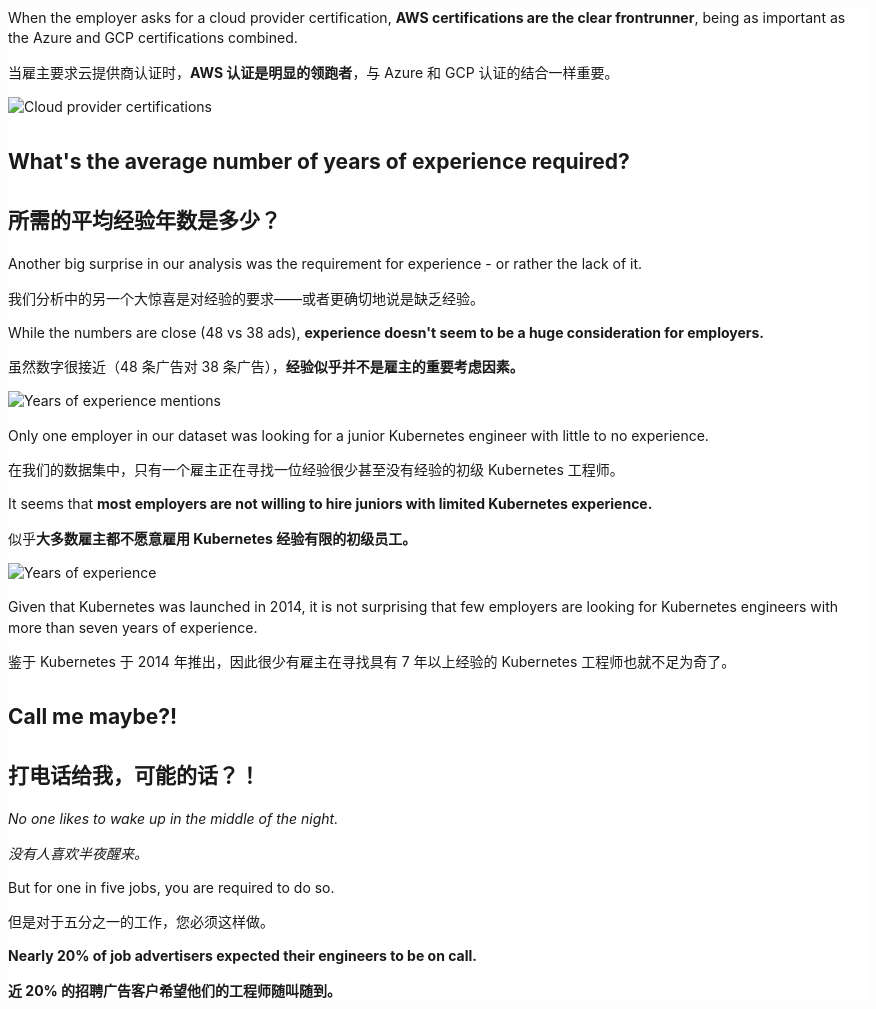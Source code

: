 When the employer asks for a cloud provider certification, **AWS certifications are the clear frontrunner**, being as important as the Azure and GCP certifications combined.

当雇主要求云提供商认证时，**AWS 认证是明显的领跑者**，与 Azure 和 GCP 认证的结合一样重要。

![Cloud provider certifications](https://kube.careers/a/fcba0614b9595673bbdd3fa41c03f425.svg)

## What's the average number of years of experience required?

## 所需的平均经验年数是多少？

Another big surprise in our analysis was the requirement for experience - or rather the lack of it.

我们分析中的另一个大惊喜是对经验的要求——或者更确切地说是缺乏经验。

While the numbers are close (48 vs 38 ads), **experience doesn't seem to be a huge consideration for employers.**

虽然数字很接近（48 条广告对 38 条广告），**经验似乎并不是雇主的重要考虑因素。**

![Years of experience mentions](https://kube.careers/a/dc67d37b5d7b4e3c8656984bed6161b0.svg)

Only one employer in our dataset was looking for a junior Kubernetes engineer with little to no experience. 

在我们的数据集中，只有一个雇主正在寻找一位经验很少甚至没有经验的初级 Kubernetes 工程师。

It seems that **most employers are not willing to hire juniors with limited Kubernetes experience.**

似乎**大多数雇主都不愿意雇用 Kubernetes 经验有限的初级员工。**

![Years of experience](https://kube.careers/a/e893f95e44d8856f78c070dc00b98118.svg)

Given that Kubernetes was launched in 2014, it is not surprising that few  employers are looking for Kubernetes engineers with more than seven  years of experience.

鉴于 Kubernetes 于 2014 年推出，因此很少有雇主在寻找具有 7 年以上经验的 Kubernetes 工程师也就不足为奇了。

## Call me maybe?!

##  打电话给我，可能的话？！

*No one likes to wake up in the middle of the night.*

*没有人喜欢半夜醒来。*

But for one in five jobs, you are required to do so.

但是对于五分之一的工作，您必须这样做。

**Nearly 20% of job advertisers expected their engineers to be on call.**

**近 20% 的招聘广告客户希望他们的工程师随叫随到。**

